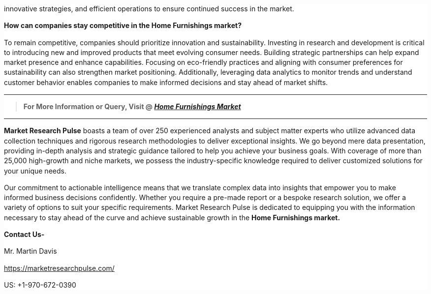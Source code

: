 innovative strategies, and efficient operations to ensure continued success in the market.</p><p><strong>How can companies stay competitive in the Home Furnishings market?</strong></p><p>To remain competitive, companies should prioritize innovation and sustainability. Investing in research and development is critical to introducing new and improved products that meet evolving consumer needs. Building strategic partnerships can help expand market presence and enhance capabilities. Focusing on eco-friendly practices and aligning with consumer preferences for sustainability can also strengthen market positioning. Additionally, leveraging data analytics to monitor trends and understand customer behavior enables companies to make informed decisions and stay ahead of market shifts.</p><hr /><blockquote><p><strong>For More Information or Query, Visit @&nbsp;<em><a href="https://marketresearchpulse.com/report/141261/home-furnishings-market?utm_source=Linkedin&utm_medium=021">Home Furnishings Market</a></em></strong></p></blockquote><hr /><p><strong>Market Research Pulse</strong> boasts a team of over 250 experienced analysts and subject matter experts who utilize advanced data collection techniques and rigorous research methodologies to deliver exceptional insights. We go beyond mere data presentation, providing in-depth analysis and strategic guidance tailored to help you achieve your business goals. With coverage of more than 25,000 high-growth and niche markets, we possess the industry-specific knowledge required to deliver customized solutions for your unique needs.</p><p>Our commitment to actionable intelligence means that we translate complex data into insights that empower you to make informed business decisions confidently. Whether you require a pre-made report or a bespoke research solution, we offer a variety of options to suit your specific requirements. Market Research Pulse is dedicated to equipping you with the information necessary to stay ahead of the curve and achieve sustainable growth in the <strong>Home Furnishings market.</strong></p><p><strong>Contact Us-</strong></p><p>Mr. Martin Davis</p><p>https://marketresearchpulse.com/</p><p>US: +1-970-672-0390</p>
